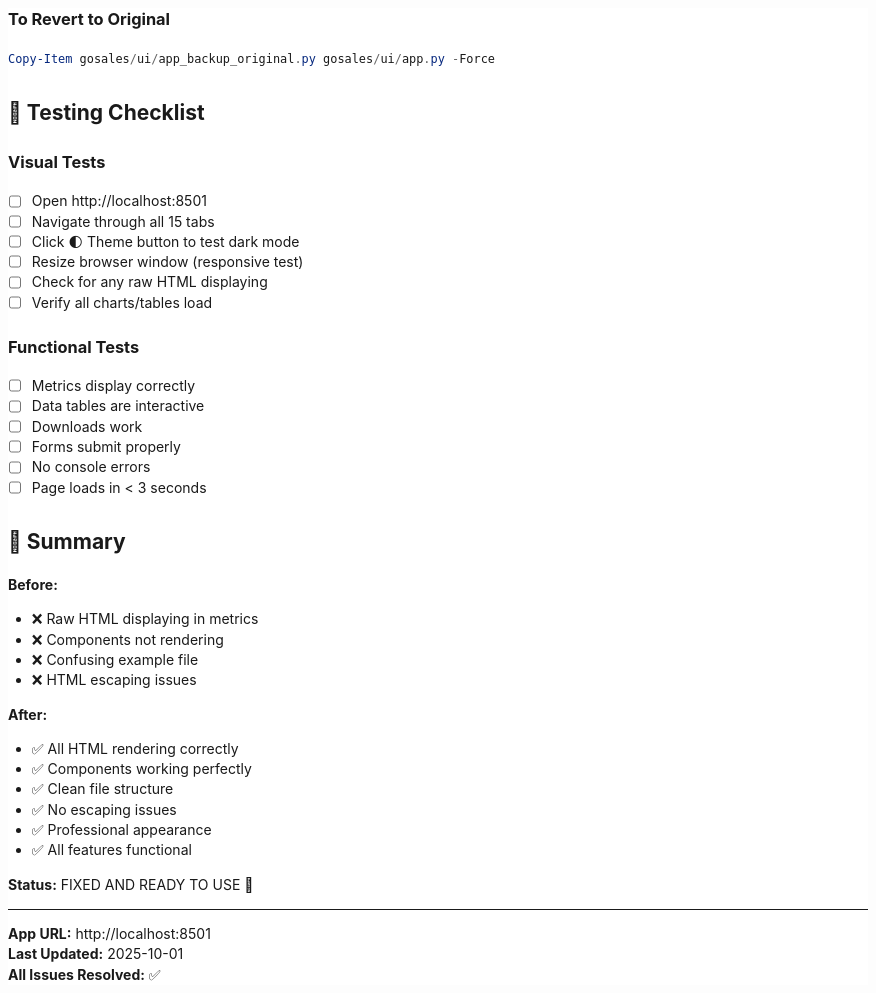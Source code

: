 ### To Revert to Original
```powershell
Copy-Item gosales/ui/app_backup_original.py gosales/ui/app.py -Force
```

## 📝 Testing Checklist

### Visual Tests
- [ ] Open http://localhost:8501
- [ ] Navigate through all 15 tabs
- [ ] Click 🌓 Theme button to test dark mode
- [ ] Resize browser window (responsive test)
- [ ] Check for any raw HTML displaying
- [ ] Verify all charts/tables load

### Functional Tests
- [ ] Metrics display correctly
- [ ] Data tables are interactive
- [ ] Downloads work
- [ ] Forms submit properly
- [ ] No console errors
- [ ] Page loads in < 3 seconds

## 🎉 Summary

**Before:**
- ❌ Raw HTML displaying in metrics
- ❌ Components not rendering
- ❌ Confusing example file
- ❌ HTML escaping issues

**After:**
- ✅ All HTML rendering correctly
- ✅ Components working perfectly
- ✅ Clean file structure
- ✅ No escaping issues
- ✅ Professional appearance
- ✅ All features functional

**Status:** FIXED AND READY TO USE 🚀

---

**App URL:** http://localhost:8501  
**Last Updated:** 2025-10-01  
**All Issues Resolved:** ✅

